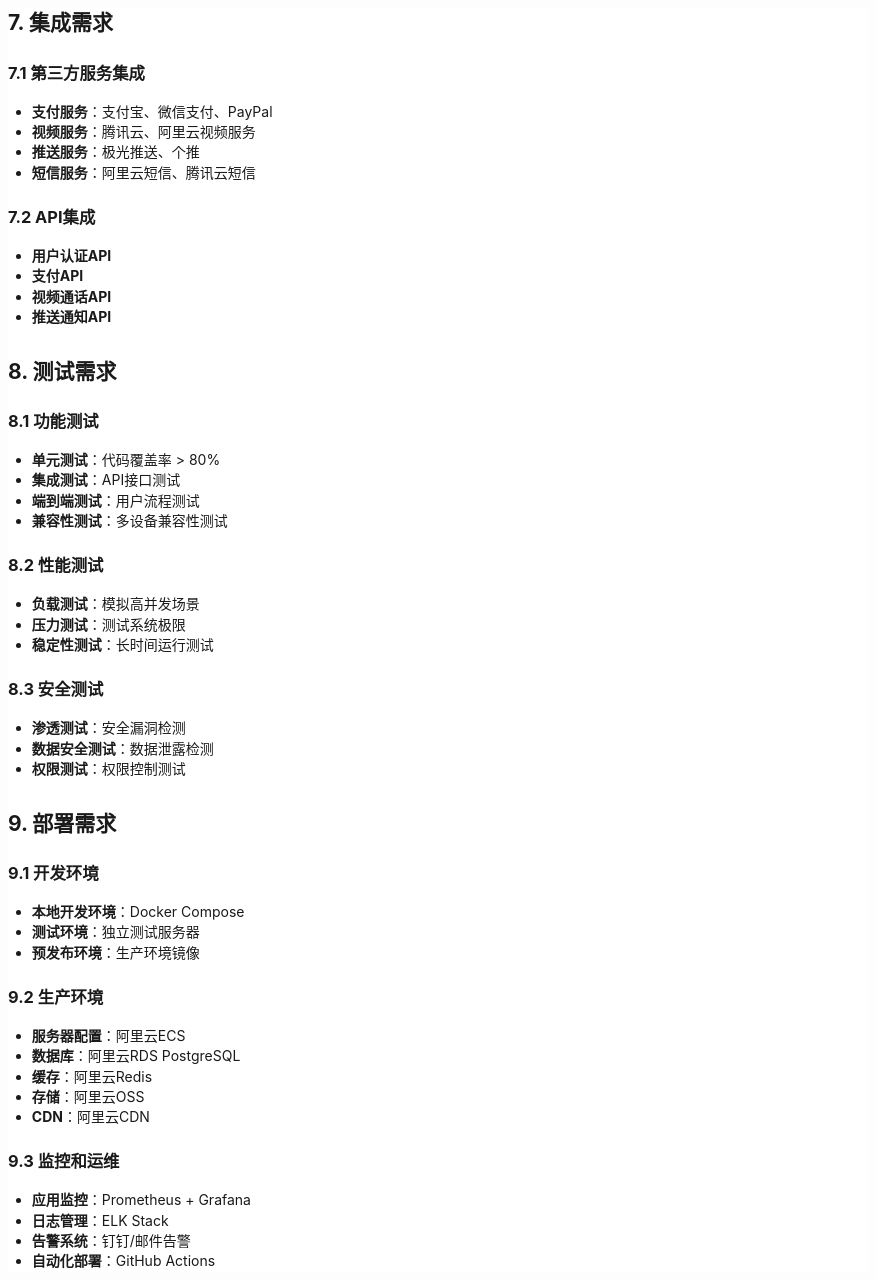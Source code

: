 ## 7. 集成需求

### 7.1 第三方服务集成
- **支付服务**：支付宝、微信支付、PayPal
- **视频服务**：腾讯云、阿里云视频服务
- **推送服务**：极光推送、个推
- **短信服务**：阿里云短信、腾讯云短信

### 7.2 API集成
- **用户认证API**
- **支付API**
- **视频通话API**
- **推送通知API**

## 8. 测试需求

### 8.1 功能测试
- **单元测试**：代码覆盖率 > 80%
- **集成测试**：API接口测试
- **端到端测试**：用户流程测试
- **兼容性测试**：多设备兼容性测试

### 8.2 性能测试
- **负载测试**：模拟高并发场景
- **压力测试**：测试系统极限
- **稳定性测试**：长时间运行测试

### 8.3 安全测试
- **渗透测试**：安全漏洞检测
- **数据安全测试**：数据泄露检测
- **权限测试**：权限控制测试

## 9. 部署需求

### 9.1 开发环境
- **本地开发环境**：Docker Compose
- **测试环境**：独立测试服务器
- **预发布环境**：生产环境镜像

### 9.2 生产环境
- **服务器配置**：阿里云ECS
- **数据库**：阿里云RDS PostgreSQL
- **缓存**：阿里云Redis
- **存储**：阿里云OSS
- **CDN**：阿里云CDN

### 9.3 监控和运维
- **应用监控**：Prometheus + Grafana
- **日志管理**：ELK Stack
- **告警系统**：钉钉/邮件告警
- **自动化部署**：GitHub Actions
